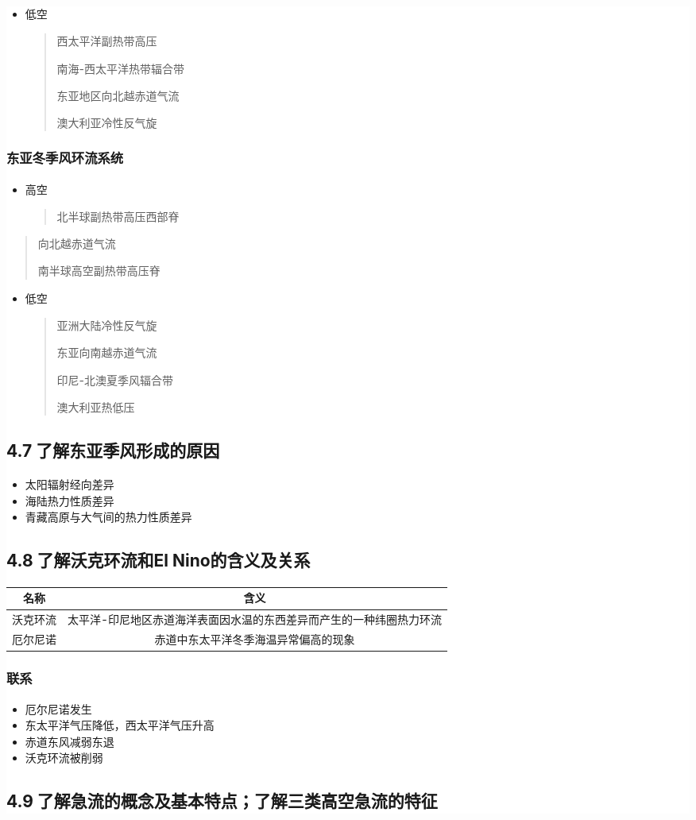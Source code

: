 - 低空

  > 西太平洋副热带高压
  >
  > 南海-西太平洋热带辐合带
  >
  > 东亚地区向北越赤道气流
  >
  > 澳大利亚冷性反气旋

### 东亚冬季风环流系统

- 高空

  > 北半球副热带高压西部脊
>
  > 向北越赤道气流
>
  > 南半球高空副热带高压脊

- 低空

  > 亚洲大陆冷性反气旋
  >
  > 东亚向南越赤道气流
  >
  > 印尼-北澳夏季风辐合带
  >
  > 澳大利亚热低压

## 4.7	了解东亚季风形成的原因

- 太阳辐射经向差异
- 海陆热力性质差异
- 青藏高原与大气间的热力性质差异

## 4.8	了解沃克环流和El Nino的含义及关系

|   名称   |                             含义                             |
| :------: | :----------------------------------------------------------: |
| 沃克环流 | 太平洋-印尼地区赤道海洋表面因水温的东西差异而产生的一种纬圈热力环流 |
| 厄尔尼诺 |             赤道中东太平洋冬季海温异常偏高的现象             |

### 联系

- 厄尔尼诺发生
- 东太平洋气压降低，西太平洋气压升高
- 赤道东风减弱东退
- 沃克环流被削弱

## 4.9	了解急流的概念及基本特点；了解三类高空急流的特征
